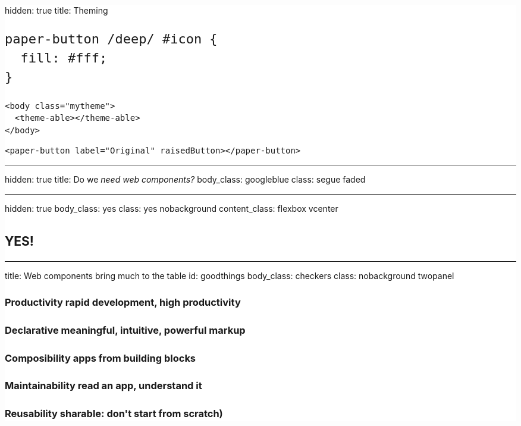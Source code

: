 
hidden: true
title: Theming

<div layout horizontal>
<pre class="prettyprint" data-lang="CSS" style="font-size:22px;" flex>
paper-button /deep/ #icon {
  fill: #fff;
}
</pre>
<pre class="prettyprint">
&lt;body class="mytheme">
  &lt;theme-able>&lt;/theme-able>
&lt;/body>
</pre>
<div layout horizontal around-justified center flex>
  <paper-button label="Original" raisedButton></paper-button>
  <paper-fab icon="search"></paper-fab>
</div>
</div>

<pre class="prettyprint" data-lang="HTML">
&lt;paper-button label="Original" raisedButton>&lt;/paper-button>
</pre>

---

hidden: true
title: Do we <em>need web components?</em>
body_class: googleblue
class: segue faded

---

hidden: true
body_class: yes
class: yes nobackground
content_class: flexbox vcenter

## YES!

---

title: Web components bring much to the table
id: goodthings
body_class: checkers
class: nobackground twopanel

<div layout vertical justified>
<section flex layout horizontal class="build">
  <h3 class="white red" flex layout vertical center center-justified>Productivity
    <span block>rapid development, high productivity</span>
  </h3>
  <h3 class="white green" flex layout vertical center center-justified>Declarative
    <span block>meaningful, intuitive, powerful markup</span>
  </h3>
  <h3 class="white blue" flex layout vertical center center-justified>Composibility
    <span block>apps from building blocks</span>
  </h3>
</section>
<section flex layout horizontal class="build">
  <h3 class="white teal" flex layout vertical center center-justified>Maintainability
    <span block>read an app, understand it</span>
  </h3>
  <h3 class="white orange" flex layout vertical center center-justified>Reusability
    <span block>sharable: don't start from scratch)</span>
  </h3>